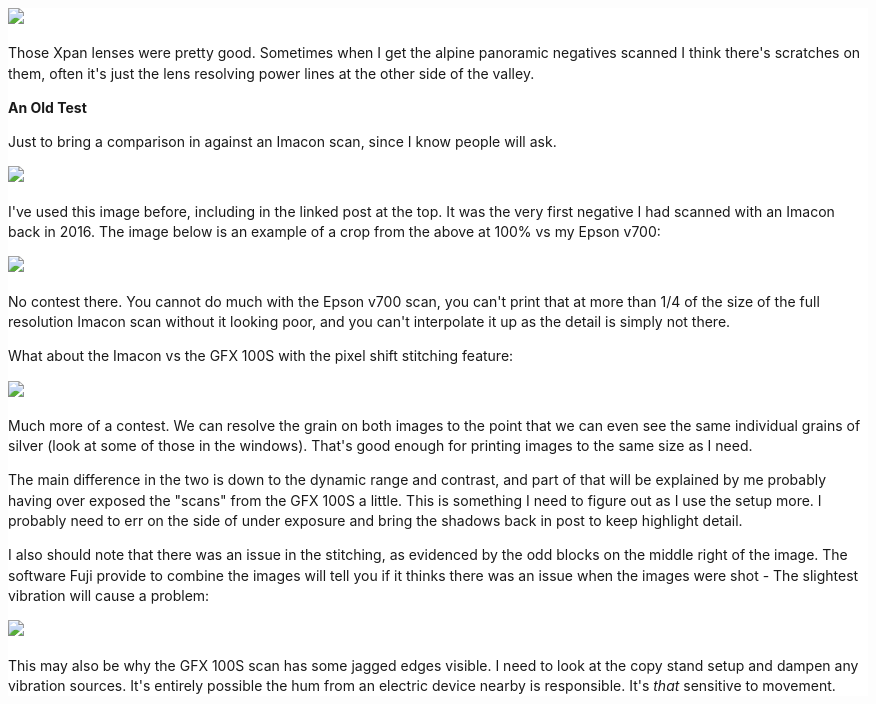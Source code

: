 <div class="img-centre">
<img width="650px" src="{{ site.baseurl }}/images/2023/pixel_shift/toronto_crops.jpg" />
</div>

Those Xpan lenses were pretty good. Sometimes when I get the alpine panoramic negatives scanned I think there's scratches on them, often it's just the lens resolving power lines at the other side of the valley.

**An Old Test**

Just to bring a comparison in against an Imacon scan, since I know people will ask.

<div class="img-centre">
<img width="650px" src="{{ site.baseurl }}/projects/alpine_panoramics/01_leysin.jpg" />
</div>

I've used this image before, including in the linked post at the top. It was the very first negative I had scanned with an Imacon back in 2016. The image below is an example of a crop from the above at 100% vs my Epson v700:

<div class="img-centre">
<img width="650px" src="{{ site.baseurl }}/images/2017/optimal_scans/35mm.jpg" />
</div>

No contest there. You cannot do much with the Epson v700 scan, you can't print that at more than 1/4 of the size of the full resolution Imacon scan without it looking poor, and you can't interpolate it up as the detail is simply not there.

What about the Imacon vs the GFX 100S with the pixel shift stitching feature:

<div class="img-centre">
<img width="650px" src="{{ site.baseurl }}/images/2023/pixel_shift/imacon_vs_pixel_shift.jpg" />
</div>

Much more of a contest. We can resolve the grain on both images to the point that we can even see the same individual grains of silver (look at some of those in the windows). That's good enough for printing images to the same size as I need.

The main difference in the two is down to the dynamic range and contrast, and part of that will be explained by me probably having over exposed the "scans" from the GFX 100S a little. This is something I need to figure out as I use the setup more. I probably need to err on the side of under exposure and bring the shadows back in post to keep highlight detail.

I also should note that there was an issue in the stitching, as evidenced by the odd blocks on the middle right of the image. The software Fuji provide to combine the images will tell you if it thinks there was an issue when the images were shot - The slightest vibration will cause a problem:

<div class="img-centre">
<img width="650px" src="{{ site.baseurl }}/images/2023/pixel_shift/stitch_defect.jpg" />
</div>

This may also be why the GFX 100S scan has some jagged edges visible. I need to look at the copy stand setup and dampen any vibration sources. It's entirely possible the hum from an electric device nearby is responsible. It's *that* sensitive to movement.
